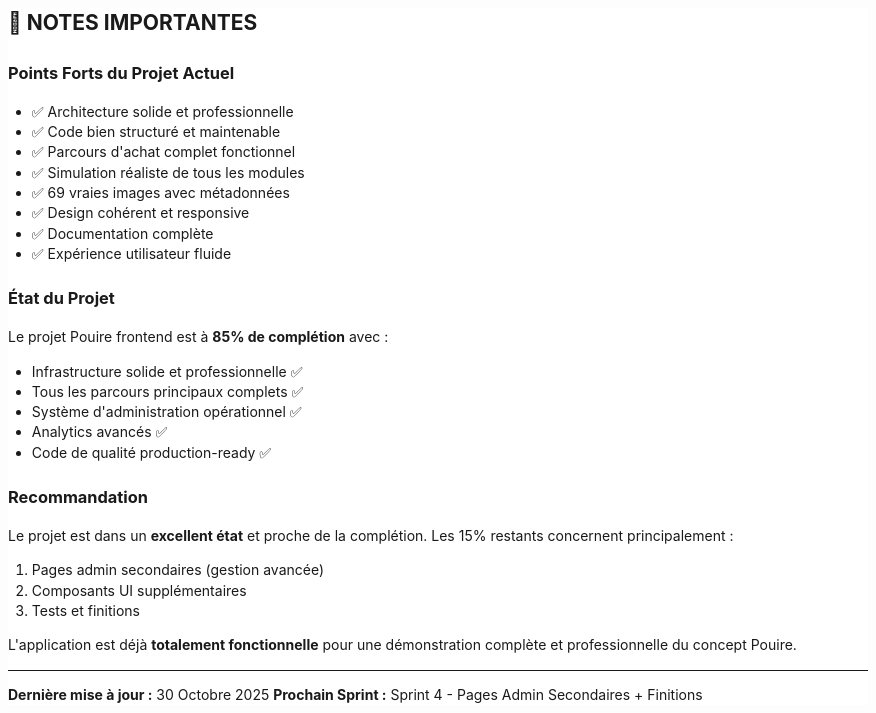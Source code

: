 ## 📝 NOTES IMPORTANTES

### Points Forts du Projet Actuel

- ✅ Architecture solide et professionnelle
- ✅ Code bien structuré et maintenable
- ✅ Parcours d'achat complet fonctionnel
- ✅ Simulation réaliste de tous les modules
- ✅ 69 vraies images avec métadonnées
- ✅ Design cohérent et responsive
- ✅ Documentation complète
- ✅ Expérience utilisateur fluide

### État du Projet

Le projet Pouire frontend est à **85% de complétion** avec :

- Infrastructure solide et professionnelle ✅
- Tous les parcours principaux complets ✅
- Système d'administration opérationnel ✅
- Analytics avancés ✅
- Code de qualité production-ready ✅

### Recommandation

Le projet est dans un **excellent état** et proche de la complétion. Les 15% restants concernent principalement :

1. Pages admin secondaires (gestion avancée)
2. Composants UI supplémentaires
3. Tests et finitions

L'application est déjà **totalement fonctionnelle** pour une démonstration complète et professionnelle du concept Pouire.

---

**Dernière mise à jour :** 30 Octobre 2025
**Prochain Sprint :** Sprint 4 - Pages Admin Secondaires + Finitions

